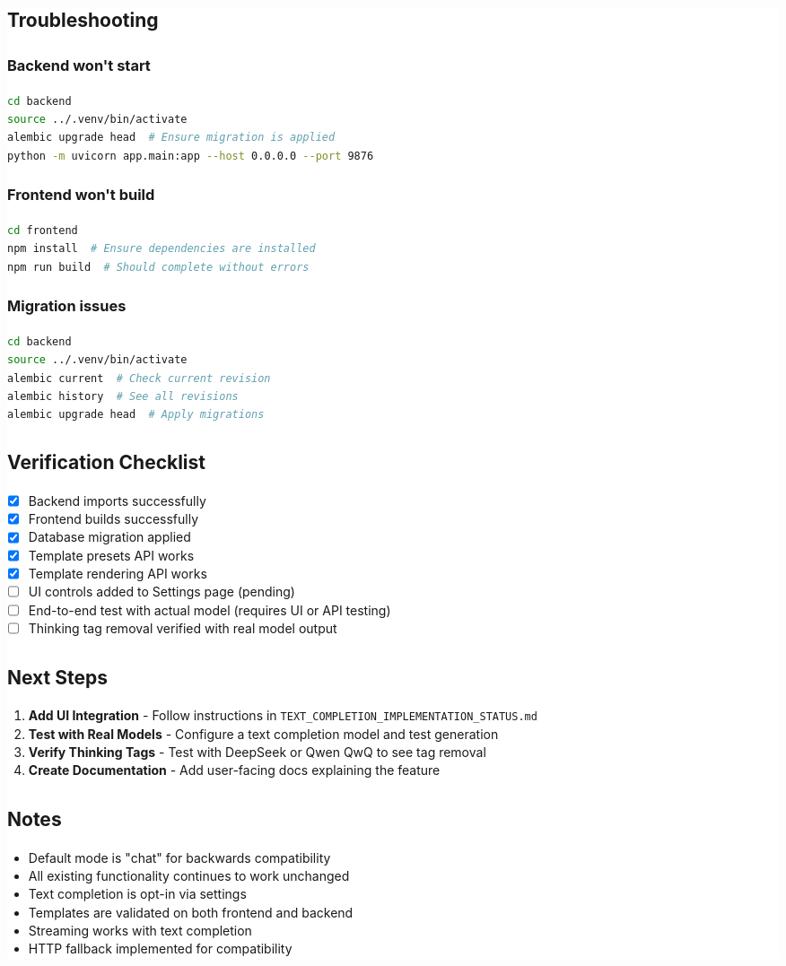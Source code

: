 ## Troubleshooting

### Backend won't start
```bash
cd backend
source ../.venv/bin/activate
alembic upgrade head  # Ensure migration is applied
python -m uvicorn app.main:app --host 0.0.0.0 --port 9876
```

### Frontend won't build
```bash
cd frontend
npm install  # Ensure dependencies are installed
npm run build  # Should complete without errors
```

### Migration issues
```bash
cd backend
source ../.venv/bin/activate
alembic current  # Check current revision
alembic history  # See all revisions
alembic upgrade head  # Apply migrations
```

## Verification Checklist

- [x] Backend imports successfully
- [x] Frontend builds successfully
- [x] Database migration applied
- [x] Template presets API works
- [x] Template rendering API works
- [ ] UI controls added to Settings page (pending)
- [ ] End-to-end test with actual model (requires UI or API testing)
- [ ] Thinking tag removal verified with real model output

## Next Steps

1. **Add UI Integration** - Follow instructions in `TEXT_COMPLETION_IMPLEMENTATION_STATUS.md`
2. **Test with Real Models** - Configure a text completion model and test generation
3. **Verify Thinking Tags** - Test with DeepSeek or Qwen QwQ to see tag removal
4. **Create Documentation** - Add user-facing docs explaining the feature

## Notes

- Default mode is "chat" for backwards compatibility
- All existing functionality continues to work unchanged
- Text completion is opt-in via settings
- Templates are validated on both frontend and backend
- Streaming works with text completion
- HTTP fallback implemented for compatibility

